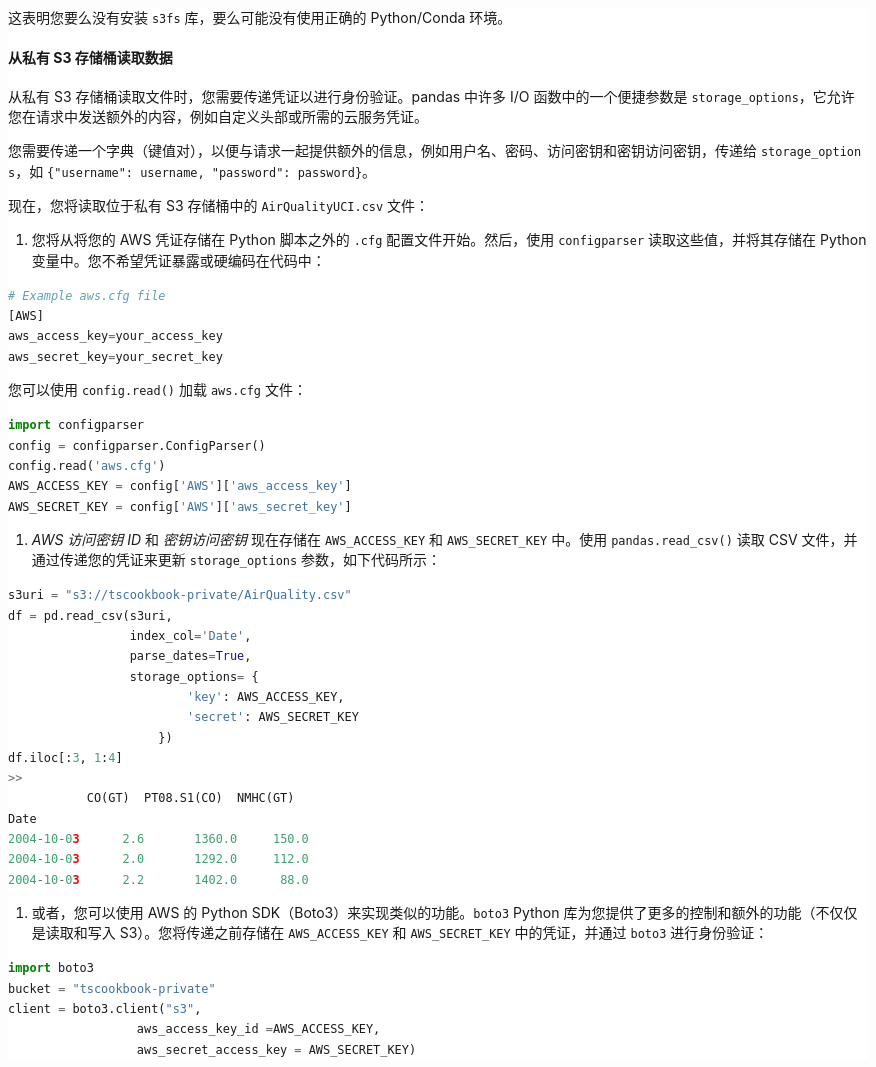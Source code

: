 这表明您要么没有安装 `s3fs` 库，要么可能没有使用正确的 Python/Conda 环境。

#### 从私有 S3 存储桶读取数据

从私有 S3 存储桶读取文件时，您需要传递凭证以进行身份验证。pandas 中许多 I/O 函数中的一个便捷参数是 `storage_options`，它允许您在请求中发送额外的内容，例如自定义头部或所需的云服务凭证。

您需要传递一个字典（键值对），以便与请求一起提供额外的信息，例如用户名、密码、访问密钥和密钥访问密钥，传递给 `storage_options`，如 `{"username": username, "password": password}`。

现在，您将读取位于私有 S3 存储桶中的 `AirQualityUCI.csv` 文件：

1.  您将从将您的 AWS 凭证存储在 Python 脚本之外的 `.cfg` 配置文件开始。然后，使用 `configparser` 读取这些值，并将其存储在 Python 变量中。您不希望凭证暴露或硬编码在代码中：

```py
# Example aws.cfg file
[AWS]
aws_access_key=your_access_key
aws_secret_key=your_secret_key
```

您可以使用 `config.read()` 加载 `aws.cfg` 文件：

```py
import configparser
config = configparser.ConfigParser()
config.read('aws.cfg')
AWS_ACCESS_KEY = config['AWS']['aws_access_key']
AWS_SECRET_KEY = config['AWS']['aws_secret_key']
```

1.  *AWS 访问密钥 ID* 和 *密钥访问密钥* 现在存储在 `AWS_ACCESS_KEY` 和 `AWS_SECRET_KEY` 中。使用 `pandas.read_csv()` 读取 CSV 文件，并通过传递您的凭证来更新 `storage_options` 参数，如下代码所示：

```py
s3uri = "s3://tscookbook-private/AirQuality.csv"
df = pd.read_csv(s3uri,
                 index_col='Date',
                 parse_dates=True,
                 storage_options= {
                         'key': AWS_ACCESS_KEY,
                         'secret': AWS_SECRET_KEY
                     })
df.iloc[:3, 1:4]
>>
           CO(GT)  PT08.S1(CO)  NMHC(GT)
Date
2004-10-03      2.6       1360.0     150.0
2004-10-03      2.0       1292.0     112.0
2004-10-03      2.2       1402.0      88.0
```

1.  或者，您可以使用 AWS 的 Python SDK（Boto3）来实现类似的功能。`boto3` Python 库为您提供了更多的控制和额外的功能（不仅仅是读取和写入 S3）。您将传递之前存储在 `AWS_ACCESS_KEY` 和 `AWS_SECRET_KEY` 中的凭证，并通过 `boto3` 进行身份验证：

```py
import boto3
bucket = "tscookbook-private"
client = boto3.client("s3",
                  aws_access_key_id =AWS_ACCESS_KEY,
                  aws_secret_access_key = AWS_SECRET_KEY)
```
